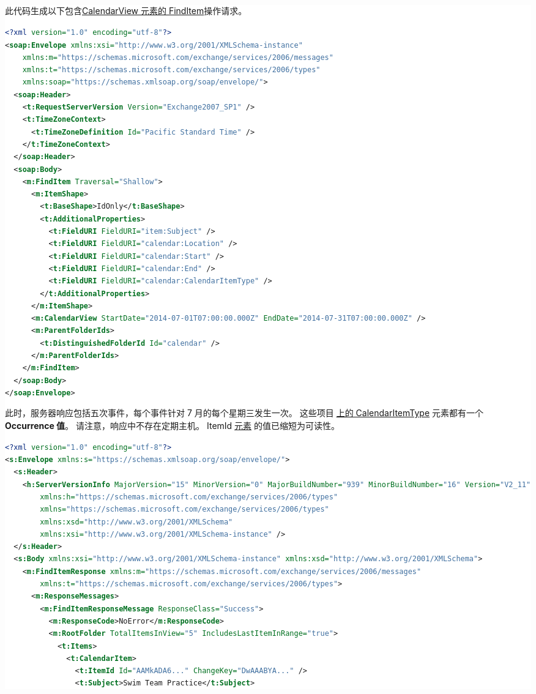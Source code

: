 此代码生成以下包含[CalendarView 元素的 FindItem](https://msdn.microsoft.com/library/ebad6aae-16e7-44de-ae63-a95b24539729%28Office.15%29.aspx)操作请求。 [](https://msdn.microsoft.com/library/a4a953b8-0710-416c-95ef-59e51eba9982%28Office.15%29.aspx) 
  
```XML
<?xml version="1.0" encoding="utf-8"?>
<soap:Envelope xmlns:xsi="http://www.w3.org/2001/XMLSchema-instance" 
    xmlns:m="https://schemas.microsoft.com/exchange/services/2006/messages" 
    xmlns:t="https://schemas.microsoft.com/exchange/services/2006/types" 
    xmlns:soap="https://schemas.xmlsoap.org/soap/envelope/">
  <soap:Header>
    <t:RequestServerVersion Version="Exchange2007_SP1" />
    <t:TimeZoneContext>
      <t:TimeZoneDefinition Id="Pacific Standard Time" />
    </t:TimeZoneContext>
  </soap:Header>
  <soap:Body>
    <m:FindItem Traversal="Shallow">
      <m:ItemShape>
        <t:BaseShape>IdOnly</t:BaseShape>
        <t:AdditionalProperties>
          <t:FieldURI FieldURI="item:Subject" />
          <t:FieldURI FieldURI="calendar:Location" />
          <t:FieldURI FieldURI="calendar:Start" />
          <t:FieldURI FieldURI="calendar:End" />
          <t:FieldURI FieldURI="calendar:CalendarItemType" />
        </t:AdditionalProperties>
      </m:ItemShape>
      <m:CalendarView StartDate="2014-07-01T07:00:00.000Z" EndDate="2014-07-31T07:00:00.000Z" />
      <m:ParentFolderIds>
        <t:DistinguishedFolderId Id="calendar" />
      </m:ParentFolderIds>
    </m:FindItem>
  </soap:Body>
</soap:Envelope>
```

此时，服务器响应包括五次事件，每个事件针对 7 月的每个星期三发生一次。 这些项目 [上的 CalendarItemType](https://msdn.microsoft.com/library/1feb0788-adf7-4a7c-830c-005214ad930f%28Office.15%29.aspx) 元素都有一个 **Occurrence 值**。 请注意，响应中不存在定期主机。 ItemId [元素](https://msdn.microsoft.com/library/3350b597-57a0-4961-8f44-8624946719b4%28Office.15%29.aspx) 的值已缩短为可读性。 
  
```XML
<?xml version="1.0" encoding="utf-8"?>
<s:Envelope xmlns:s="https://schemas.xmlsoap.org/soap/envelope/">
  <s:Header>
    <h:ServerVersionInfo MajorVersion="15" MinorVersion="0" MajorBuildNumber="939" MinorBuildNumber="16" Version="V2_11" 
        xmlns:h="https://schemas.microsoft.com/exchange/services/2006/types" 
        xmlns="https://schemas.microsoft.com/exchange/services/2006/types" 
        xmlns:xsd="http://www.w3.org/2001/XMLSchema" 
        xmlns:xsi="http://www.w3.org/2001/XMLSchema-instance" />
  </s:Header>
  <s:Body xmlns:xsi="http://www.w3.org/2001/XMLSchema-instance" xmlns:xsd="http://www.w3.org/2001/XMLSchema">
    <m:FindItemResponse xmlns:m="https://schemas.microsoft.com/exchange/services/2006/messages" 
        xmlns:t="https://schemas.microsoft.com/exchange/services/2006/types">
      <m:ResponseMessages>
        <m:FindItemResponseMessage ResponseClass="Success">
          <m:ResponseCode>NoError</m:ResponseCode>
          <m:RootFolder TotalItemsInView="5" IncludesLastItemInRange="true">
            <t:Items>
              <t:CalendarItem>
                <t:ItemId Id="AAMkADA6..." ChangeKey="DwAAABYA..." />
                <t:Subject>Swim Team Practice</t:Subject>
```